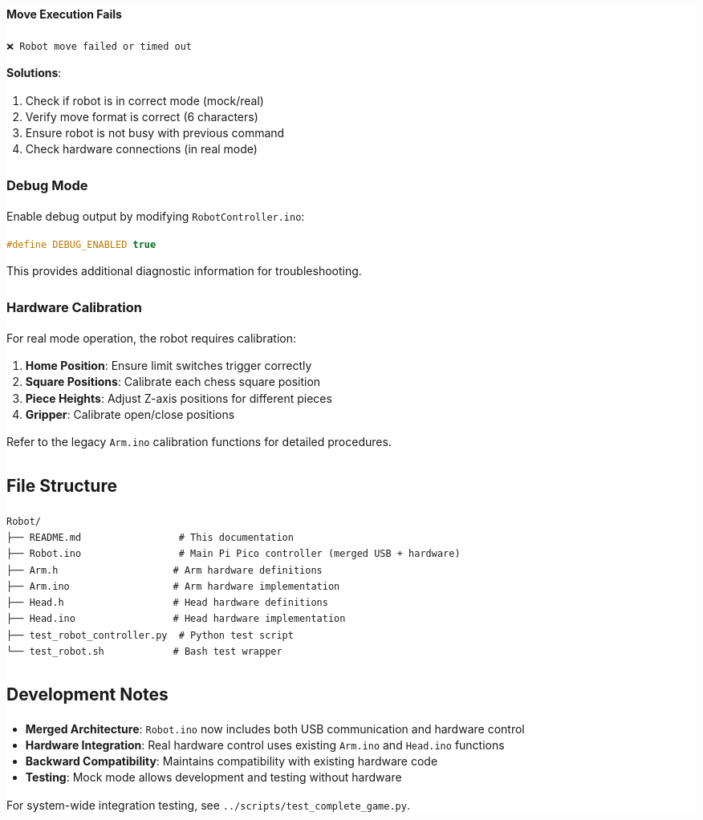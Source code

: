 #### Move Execution Fails
```
❌ Robot move failed or timed out
```

**Solutions**:
1. Check if robot is in correct mode (mock/real)
2. Verify move format is correct (6 characters)
3. Ensure robot is not busy with previous command
4. Check hardware connections (in real mode)

### Debug Mode

Enable debug output by modifying `RobotController.ino`:

```cpp
#define DEBUG_ENABLED true
```

This provides additional diagnostic information for troubleshooting.

### Hardware Calibration

For real mode operation, the robot requires calibration:

1. **Home Position**: Ensure limit switches trigger correctly
2. **Square Positions**: Calibrate each chess square position
3. **Piece Heights**: Adjust Z-axis positions for different pieces
4. **Gripper**: Calibrate open/close positions

Refer to the legacy `Arm.ino` calibration functions for detailed procedures.

## File Structure

```
Robot/
├── README.md                 # This documentation
├── Robot.ino                 # Main Pi Pico controller (merged USB + hardware)
├── Arm.h                    # Arm hardware definitions
├── Arm.ino                  # Arm hardware implementation
├── Head.h                   # Head hardware definitions
├── Head.ino                 # Head hardware implementation
├── test_robot_controller.py  # Python test script
└── test_robot.sh            # Bash test wrapper
```

## Development Notes

- **Merged Architecture**: `Robot.ino` now includes both USB communication and hardware control
- **Hardware Integration**: Real hardware control uses existing `Arm.ino` and `Head.ino` functions
- **Backward Compatibility**: Maintains compatibility with existing hardware code
- **Testing**: Mock mode allows development and testing without hardware

For system-wide integration testing, see `../scripts/test_complete_game.py`.
